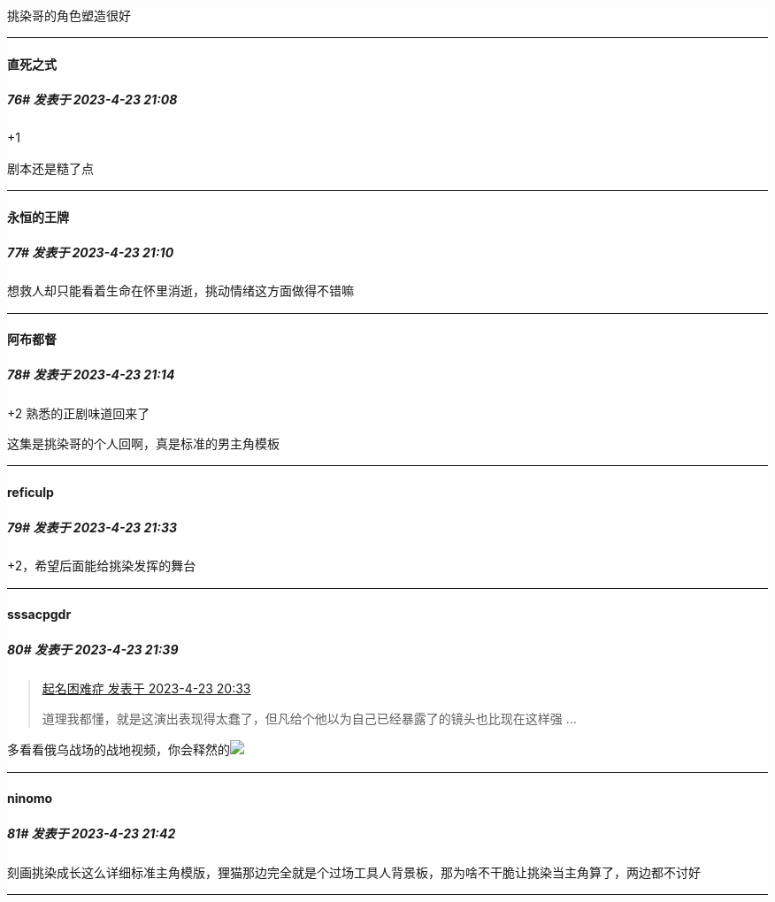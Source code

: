 挑染哥的角色塑造很好


*****

####  直死之式  
##### 76#       发表于 2023-4-23 21:08

+1

剧本还是糙了点

*****

####  永恒的王牌  
##### 77#       发表于 2023-4-23 21:10

想救人却只能看着生命在怀里消逝，挑动情绪这方面做得不错嘛


*****

####  阿布都督  
##### 78#       发表于 2023-4-23 21:14

+2 熟悉的正剧味道回来了

这集是挑染哥的个人回啊，真是标准的男主角模板


*****

####  reficulp  
##### 79#       发表于 2023-4-23 21:33

+2，希望后面能给挑染发挥的舞台

*****

####  sssacpgdr  
##### 80#       发表于 2023-4-23 21:39

<blockquote><a href="httphttps://bbs.saraba1st.com/2b/forum.php?mod=redirect&amp;goto=findpost&amp;pid=60582017&amp;ptid=2130420" target="_blank">起名困难症 发表于 2023-4-23 20:33</a>

道理我都懂，就是这演出表现得太蠢了，但凡给个他以为自己已经暴露了的镜头也比现在这样强 ...</blockquote>
多看看俄乌战场的战地视频，你会释然的<img src="https://static.saraba1st.com/image/smiley/face2017/067.png" referrerpolicy="no-referrer">


*****

####  ninomo  
##### 81#       发表于 2023-4-23 21:42

刻画挑染成长这么详细标准主角模版，狸猫那边完全就是个过场工具人背景板，那为啥不干脆让挑染当主角算了，两边都不讨好

*****
